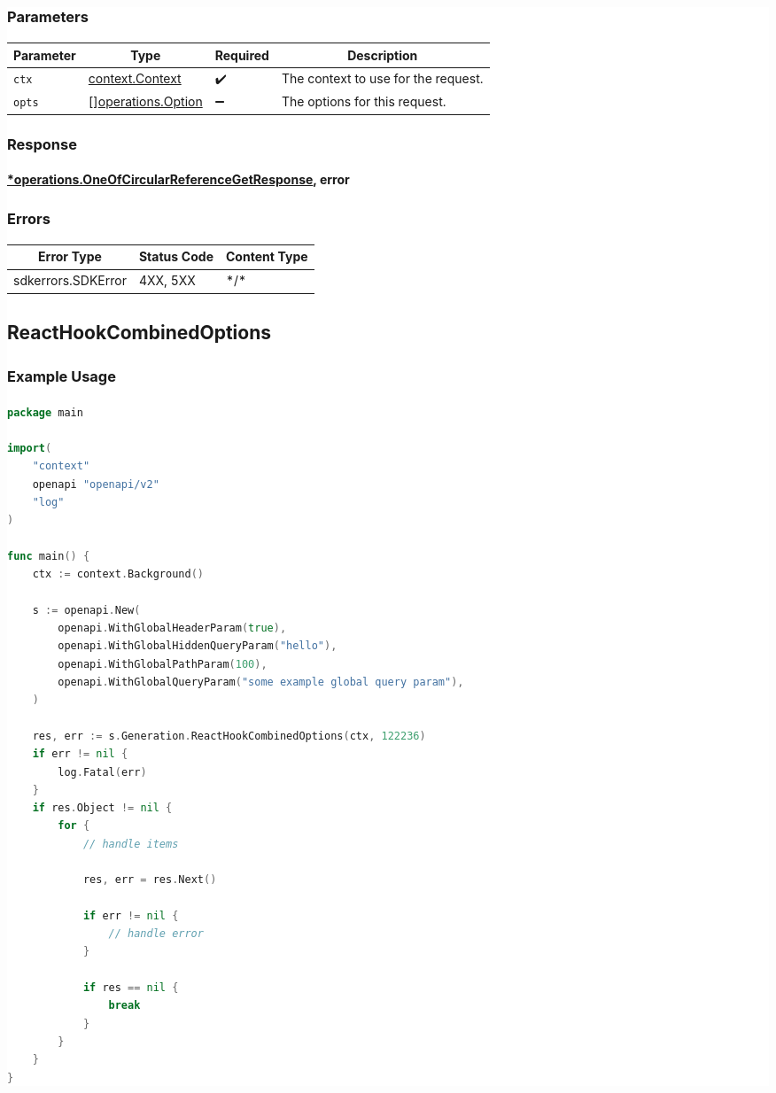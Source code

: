 ### Parameters

| Parameter                                                    | Type                                                         | Required                                                     | Description                                                  |
| ------------------------------------------------------------ | ------------------------------------------------------------ | ------------------------------------------------------------ | ------------------------------------------------------------ |
| `ctx`                                                        | [context.Context](https://pkg.go.dev/context#Context)        | :heavy_check_mark:                                           | The context to use for the request.                          |
| `opts`                                                       | [][operations.Option](../../pkg/models/operations/option.md) | :heavy_minus_sign:                                           | The options for this request.                                |

### Response

**[*operations.OneOfCircularReferenceGetResponse](../../pkg/models/operations/oneofcircularreferencegetresponse.md), error**

### Errors

| Error Type         | Status Code        | Content Type       |
| ------------------ | ------------------ | ------------------ |
| sdkerrors.SDKError | 4XX, 5XX           | \*/\*              |

## ReactHookCombinedOptions

### Example Usage

```go
package main

import(
	"context"
	openapi "openapi/v2"
	"log"
)

func main() {
    ctx := context.Background()
    
    s := openapi.New(
        openapi.WithGlobalHeaderParam(true),
        openapi.WithGlobalHiddenQueryParam("hello"),
        openapi.WithGlobalPathParam(100),
        openapi.WithGlobalQueryParam("some example global query param"),
    )

    res, err := s.Generation.ReactHookCombinedOptions(ctx, 122236)
    if err != nil {
        log.Fatal(err)
    }
    if res.Object != nil {
        for {
            // handle items

            res, err = res.Next()

            if err != nil {
                // handle error
            }

            if res == nil {
                break
            }
        }
    }
}
```